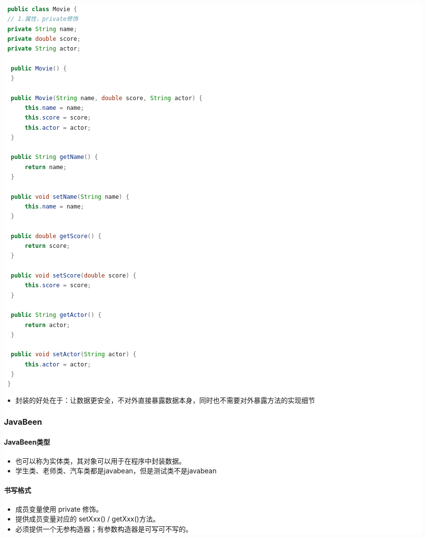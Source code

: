   ```java
   public class Movie {
   // 1.属性，private修饰
   private String name;
   private double score;
   private String actor;

    public Movie() {
    }

    public Movie(String name, double score, String actor) {
        this.name = name;
        this.score = score;
        this.actor = actor;
    }

    public String getName() {
        return name;
    }

    public void setName(String name) {
        this.name = name;
    }

    public double getScore() {
        return score;
    }

    public void setScore(double score) {
        this.score = score;
    }

    public String getActor() {
        return actor;
    }

    public void setActor(String actor) {
        this.actor = actor;
    }
   }
  ```
+ 封装的好处在于：让数据更安全，不对外直接暴露数据本身，同时也不需要对外暴露方法的实现细节
### JavaBeen
#### JavaBeen类型
+ 也可以称为实体类，其对象可以用于在程序中封装数据。
+ 学生类、老师类、汽车类都是javabean，但是测试类不是javabean
#### 书写格式
+ 成员变量使用 private 修饰。
+ 提供成员变量对应的 setXxx() / getXxx()方法。
+ 必须提供一个无参构造器；有参数构造器是可写可不写的。